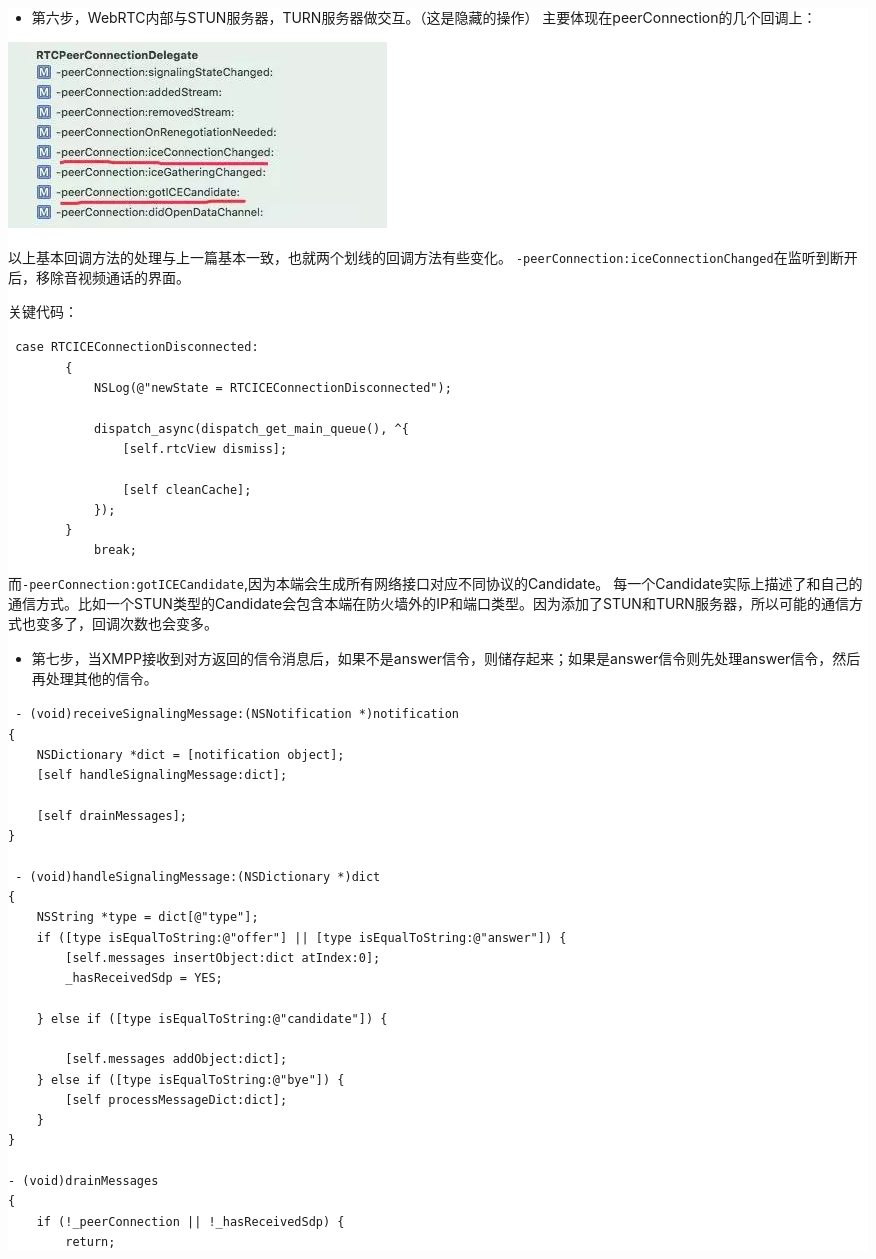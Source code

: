 * 第六步，WebRTC内部与STUN服务器，TURN服务器做交互。（这是隐藏的操作）
主要体现在peerConnection的几个回调上：

![回调方法.png](/img/blogs/ios_webrtc3/img_01.webp)

以上基本回调方法的处理与上一篇基本一致，也就两个划线的回调方法有些变化。
`-peerConnection:iceConnectionChanged`在监听到断开后，移除音视频通话的界面。

关键代码：

```
 case RTCICEConnectionDisconnected:
        {
            NSLog(@"newState = RTCICEConnectionDisconnected");
            
            dispatch_async(dispatch_get_main_queue(), ^{
                [self.rtcView dismiss];
                
                [self cleanCache];
            });
        }
            break;
```

而`-peerConnection:gotICECandidate`,因为本端会生成所有网络接口对应不同协议的Candidate。 每一个Candidate实际上描述了和自己的通信方式。比如一个STUN类型的Candidate会包含本端在防火墙外的IP和端口类型。因为添加了STUN和TURN服务器，所以可能的通信方式也变多了，回调次数也会变多。

* 第七步，当XMPP接收到对方返回的信令消息后，如果不是answer信令，则储存起来；如果是answer信令则先处理answer信令，然后再处理其他的信令。

```
 - (void)receiveSignalingMessage:(NSNotification *)notification
{
    NSDictionary *dict = [notification object];
    [self handleSignalingMessage:dict];
    
    [self drainMessages];
}

 - (void)handleSignalingMessage:(NSDictionary *)dict
{
    NSString *type = dict[@"type"];
    if ([type isEqualToString:@"offer"] || [type isEqualToString:@"answer"]) {
        [self.messages insertObject:dict atIndex:0];
        _hasReceivedSdp = YES;
        
    } else if ([type isEqualToString:@"candidate"]) {
        
        [self.messages addObject:dict];
    } else if ([type isEqualToString:@"bye"]) {
        [self processMessageDict:dict];
    }
}

- (void)drainMessages
{
    if (!_peerConnection || !_hasReceivedSdp) {
        return;
```